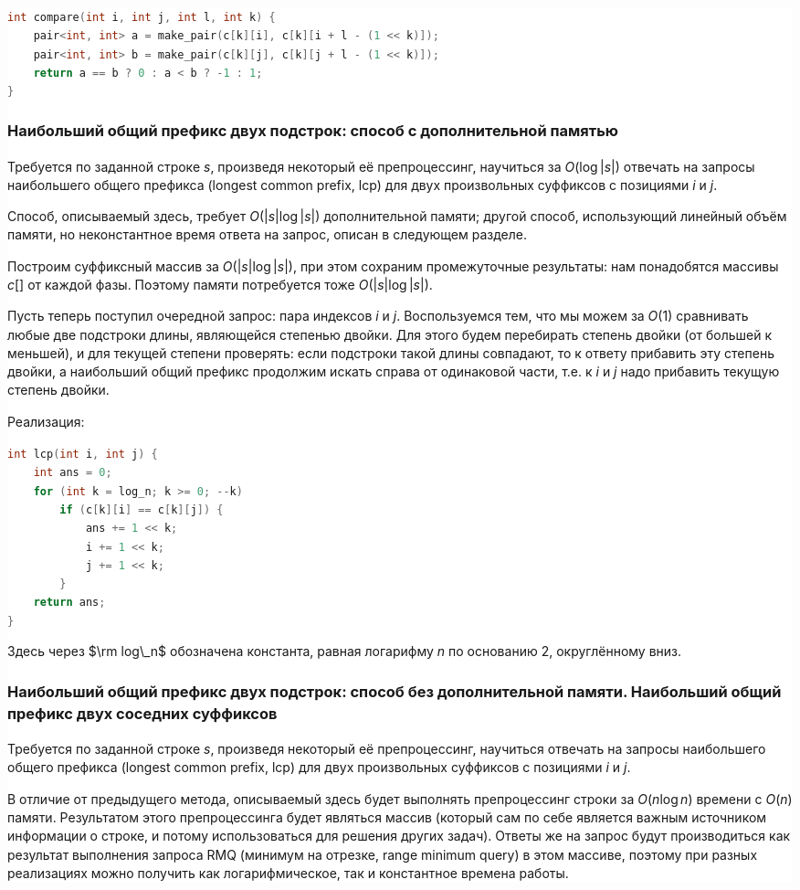 ``` cpp
int compare(int i, int j, int l, int k) {
    pair<int, int> a = make_pair(c[k][i], c[k][i + l - (1 << k)]);
    pair<int, int> b = make_pair(c[k][j], c[k][j + l - (1 << k)]);
    return a == b ? 0 : a < b ? -1 : 1;
}
```

### Наибольший общий префикс двух подстрок: способ с дополнительной памятью

Требуется по заданной строке $s$, произведя некоторый её препроцессинг, научиться за $O(\log |s|)$ отвечать на запросы наибольшего общего префикса (longest common prefix, lcp) для двух произвольных суффиксов с позициями $i$ и $j$.

Способ, описываемый здесь, требует $O(|s| \log |s|)$ дополнительной памяти; другой способ, использующий линейный объём памяти, но неконстантное время ответа на запрос, описан в следующем разделе.

Построим суффиксный массив за $O(|s| \log |s|)$, при этом сохраним промежуточные результаты: нам понадобятся массивы $c[]$ от каждой фазы. Поэтому памяти потребуется тоже $O(|s| \log |s|)$.

Пусть теперь поступил очередной запрос: пара индексов $i$ и $j$. Воспользуемся тем, что мы можем за $O(1)$ сравнивать любые две подстроки длины, являющейся степенью двойки. Для этого будем перебирать степень двойки (от большей к меньшей), и для текущей степени проверять: если подстроки такой длины совпадают, то к ответу прибавить эту степень двойки, а наибольший общий префикс продолжим искать справа от одинаковой части, т.е. к $i$ и $j$ надо прибавить текущую степень двойки.

Реализация:


``` cpp
int lcp(int i, int j) {
    int ans = 0;
    for (int k = log_n; k >= 0; --k)
        if (c[k][i] == c[k][j]) {
            ans += 1 << k;
            i += 1 << k;
            j += 1 << k;
        }
    return ans;
}
```

Здесь через $\rm log\_n$ обозначена константа, равная логарифму $n$ по основанию 2, округлённому вниз.

### Наибольший общий префикс двух подстрок: способ без дополнительной памяти. Наибольший общий префикс двух соседних суффиксов

Требуется по заданной строке $s$, произведя некоторый её препроцессинг, научиться отвечать на запросы наибольшего общего префикса (longest common prefix, lcp) для двух произвольных суффиксов с позициями $i$ и $j$.

В отличие от предыдущего метода, описываемый здесь будет выполнять препроцессинг строки за $O(n \log n)$ времени с $O(n)$ памяти. Результатом этого препроцессинга будет являться массив (который сам по себе является важным источником информации о строке, и потому использоваться для решения других задач). Ответы же на запрос будут производиться как результат выполнения запроса RMQ (минимум на отрезке, range minimum query) в этом массиве, поэтому при разных реализациях можно получить как логарифмическое, так и константное времена работы.
